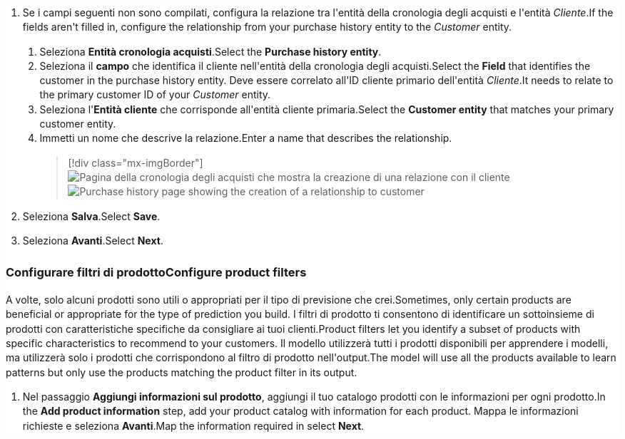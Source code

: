 1. <span data-ttu-id="2fbd2-173">Se i campi seguenti non sono compilati, configura la relazione tra l'entità della cronologia degli acquisti e l'entità *Cliente*.</span><span class="sxs-lookup"><span data-stu-id="2fbd2-173">If the fields aren't filled in, configure the relationship from your purchase history entity to the *Customer* entity.</span></span>
    1. <span data-ttu-id="2fbd2-174">Seleziona **Entità cronologia acquisti**.</span><span class="sxs-lookup"><span data-stu-id="2fbd2-174">Select the **Purchase history entity**.</span></span>
    1. <span data-ttu-id="2fbd2-175">Seleziona il **campo** che identifica il cliente nell'entità della cronologia degli acquisti.</span><span class="sxs-lookup"><span data-stu-id="2fbd2-175">Select the **Field** that identifies the customer in the purchase history entity.</span></span> <span data-ttu-id="2fbd2-176">Deve essere correlato all'ID cliente primario dell'entità *Cliente*.</span><span class="sxs-lookup"><span data-stu-id="2fbd2-176">It needs to relate to the primary customer ID of your *Customer* entity.</span></span>
    1. <span data-ttu-id="2fbd2-177">Seleziona l'**Entità cliente** che corrisponde all'entità cliente primaria.</span><span class="sxs-lookup"><span data-stu-id="2fbd2-177">Select the **Customer entity** that matches your primary customer entity.</span></span>
    1. <span data-ttu-id="2fbd2-178">Immetti un nome che descrive la relazione.</span><span class="sxs-lookup"><span data-stu-id="2fbd2-178">Enter a name that describes the relationship.</span></span>
       > [!div class="mx-imgBorder"]
       > <span data-ttu-id="2fbd2-179">![Pagina della cronologia degli acquisti che mostra la creazione di una relazione con il cliente](media/model-purchase-join.png "Pagina della cronologia degli acquisti che mostra la creazione di una relazione con il cliente")</span><span class="sxs-lookup"><span data-stu-id="2fbd2-179">![Purchase history page showing the creation of a relationship to customer](media/model-purchase-join.png "Purchase history page showing the creation of a relationship to customer")</span></span>

1. <span data-ttu-id="2fbd2-180">Seleziona **Salva**.</span><span class="sxs-lookup"><span data-stu-id="2fbd2-180">Select **Save**.</span></span>

1. <span data-ttu-id="2fbd2-181">Seleziona **Avanti**.</span><span class="sxs-lookup"><span data-stu-id="2fbd2-181">Select **Next**.</span></span>

### <a name="configure-product-filters"></a><span data-ttu-id="2fbd2-182">Configurare filtri di prodotto</span><span class="sxs-lookup"><span data-stu-id="2fbd2-182">Configure product filters</span></span>

<span data-ttu-id="2fbd2-183">A volte, solo alcuni prodotti sono utili o appropriati per il tipo di previsione che crei.</span><span class="sxs-lookup"><span data-stu-id="2fbd2-183">Sometimes, only certain products are beneficial or appropriate for the type of prediction you build.</span></span> <span data-ttu-id="2fbd2-184">I filtri di prodotto ti consentono di identificare un sottoinsieme di prodotti con caratteristiche specifiche da consigliare ai tuoi clienti.</span><span class="sxs-lookup"><span data-stu-id="2fbd2-184">Product filters let you identify a subset of products with specific characteristics to recommend to your customers.</span></span> <span data-ttu-id="2fbd2-185">Il modello utilizzerà tutti i prodotti disponibili per apprendere i modelli, ma utilizzerà solo i prodotti che corrispondono al filtro di prodotto nell'output.</span><span class="sxs-lookup"><span data-stu-id="2fbd2-185">The model will use all the products available to learn patterns but only use the products matching the product filter in its output.</span></span>

1. <span data-ttu-id="2fbd2-186">Nel passaggio **Aggiungi informazioni sul prodotto**, aggiungi il tuo catalogo prodotti con le informazioni per ogni prodotto.</span><span class="sxs-lookup"><span data-stu-id="2fbd2-186">In the **Add product information** step, add your product catalog with information for each product.</span></span> <span data-ttu-id="2fbd2-187">Mappa le informazioni richieste e seleziona **Avanti**.</span><span class="sxs-lookup"><span data-stu-id="2fbd2-187">Map the information required in select **Next**.</span></span>
